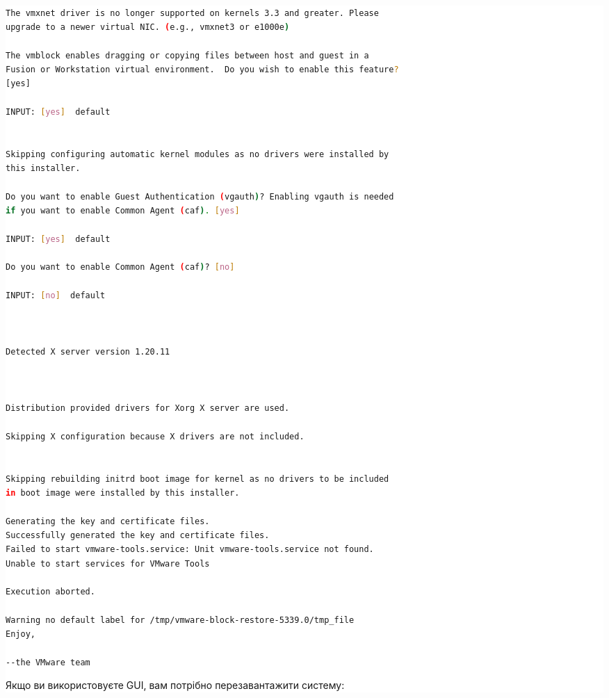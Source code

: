 ```bash
The vmxnet driver is no longer supported on kernels 3.3 and greater. Please 
upgrade to a newer virtual NIC. (e.g., vmxnet3 or e1000e)

The vmblock enables dragging or copying files between host and guest in a 
Fusion or Workstation virtual environment.  Do you wish to enable this feature?
[yes] 

INPUT: [yes]  default


Skipping configuring automatic kernel modules as no drivers were installed by 
this installer.

Do you want to enable Guest Authentication (vgauth)? Enabling vgauth is needed 
if you want to enable Common Agent (caf). [yes] 

INPUT: [yes]  default

Do you want to enable Common Agent (caf)? [no] 

INPUT: [no]  default



Detected X server version 1.20.11



Distribution provided drivers for Xorg X server are used.

Skipping X configuration because X drivers are not included.


Skipping rebuilding initrd boot image for kernel as no drivers to be included 
in boot image were installed by this installer.

Generating the key and certificate files.
Successfully generated the key and certificate files.
Failed to start vmware-tools.service: Unit vmware-tools.service not found.
Unable to start services for VMware Tools

Execution aborted.

Warning no default label for /tmp/vmware-block-restore-5339.0/tmp_file
Enjoy,

--the VMware team
```

Якщо ви використовуєте GUI, вам потрібно перезавантажити систему:
